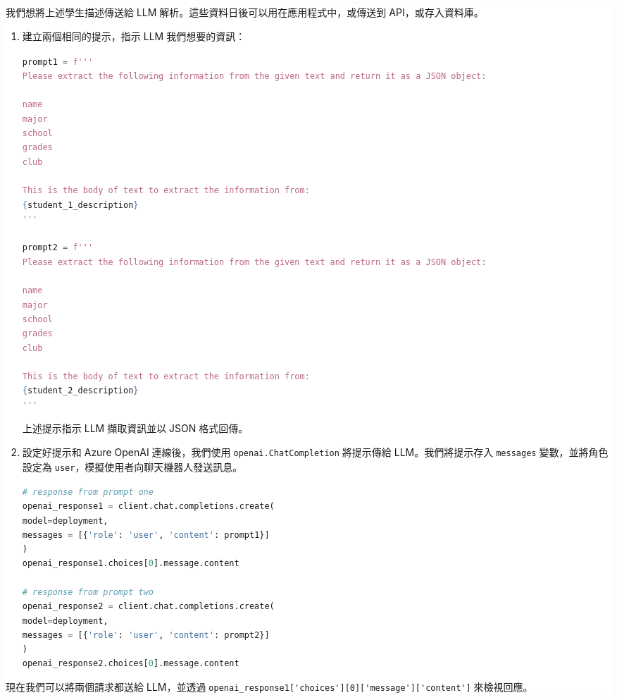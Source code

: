    我們想將上述學生描述傳送給 LLM 解析。這些資料日後可以用在應用程式中，或傳送到 API，或存入資料庫。

1. 建立兩個相同的提示，指示 LLM 我們想要的資訊：

   ```python
   prompt1 = f'''
   Please extract the following information from the given text and return it as a JSON object:

   name
   major
   school
   grades
   club

   This is the body of text to extract the information from:
   {student_1_description}
   '''

   prompt2 = f'''
   Please extract the following information from the given text and return it as a JSON object:

   name
   major
   school
   grades
   club

   This is the body of text to extract the information from:
   {student_2_description}
   '''
   ```

   上述提示指示 LLM 擷取資訊並以 JSON 格式回傳。

1. 設定好提示和 Azure OpenAI 連線後，我們使用 `openai.ChatCompletion` 將提示傳給 LLM。我們將提示存入 `messages` 變數，並將角色設定為 `user`，模擬使用者向聊天機器人發送訊息。

   ```python
   # response from prompt one
   openai_response1 = client.chat.completions.create(
   model=deployment,
   messages = [{'role': 'user', 'content': prompt1}]
   )
   openai_response1.choices[0].message.content

   # response from prompt two
   openai_response2 = client.chat.completions.create(
   model=deployment,
   messages = [{'role': 'user', 'content': prompt2}]
   )
   openai_response2.choices[0].message.content
   ```

現在我們可以將兩個請求都送給 LLM，並透過 `openai_response1['choices'][0]['message']['content']` 來檢視回應。
